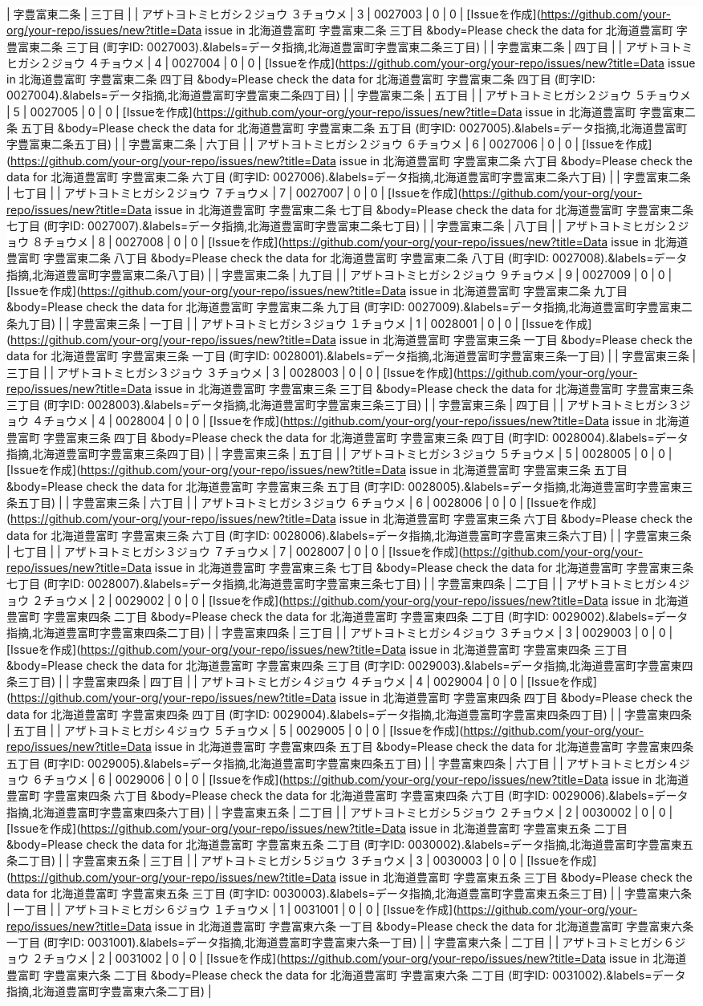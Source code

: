 | 字豊富東二条 | 三丁目 |  | アザトヨトミヒガシ２ジョウ ３チョウメ  | 3 | 0027003 | 0 | 0 | [Issueを作成](https://github.com/your-org/your-repo/issues/new?title=Data issue in 北海道豊富町 字豊富東二条 三丁目 &body=Please check the data for 北海道豊富町 字豊富東二条 三丁目  (町字ID: 0027003).&labels=データ指摘,北海道豊富町字豊富東二条三丁目) |
| 字豊富東二条 | 四丁目 |  | アザトヨトミヒガシ２ジョウ ４チョウメ  | 4 | 0027004 | 0 | 0 | [Issueを作成](https://github.com/your-org/your-repo/issues/new?title=Data issue in 北海道豊富町 字豊富東二条 四丁目 &body=Please check the data for 北海道豊富町 字豊富東二条 四丁目  (町字ID: 0027004).&labels=データ指摘,北海道豊富町字豊富東二条四丁目) |
| 字豊富東二条 | 五丁目 |  | アザトヨトミヒガシ２ジョウ ５チョウメ  | 5 | 0027005 | 0 | 0 | [Issueを作成](https://github.com/your-org/your-repo/issues/new?title=Data issue in 北海道豊富町 字豊富東二条 五丁目 &body=Please check the data for 北海道豊富町 字豊富東二条 五丁目  (町字ID: 0027005).&labels=データ指摘,北海道豊富町字豊富東二条五丁目) |
| 字豊富東二条 | 六丁目 |  | アザトヨトミヒガシ２ジョウ ６チョウメ  | 6 | 0027006 | 0 | 0 | [Issueを作成](https://github.com/your-org/your-repo/issues/new?title=Data issue in 北海道豊富町 字豊富東二条 六丁目 &body=Please check the data for 北海道豊富町 字豊富東二条 六丁目  (町字ID: 0027006).&labels=データ指摘,北海道豊富町字豊富東二条六丁目) |
| 字豊富東二条 | 七丁目 |  | アザトヨトミヒガシ２ジョウ ７チョウメ  | 7 | 0027007 | 0 | 0 | [Issueを作成](https://github.com/your-org/your-repo/issues/new?title=Data issue in 北海道豊富町 字豊富東二条 七丁目 &body=Please check the data for 北海道豊富町 字豊富東二条 七丁目  (町字ID: 0027007).&labels=データ指摘,北海道豊富町字豊富東二条七丁目) |
| 字豊富東二条 | 八丁目 |  | アザトヨトミヒガシ２ジョウ ８チョウメ  | 8 | 0027008 | 0 | 0 | [Issueを作成](https://github.com/your-org/your-repo/issues/new?title=Data issue in 北海道豊富町 字豊富東二条 八丁目 &body=Please check the data for 北海道豊富町 字豊富東二条 八丁目  (町字ID: 0027008).&labels=データ指摘,北海道豊富町字豊富東二条八丁目) |
| 字豊富東二条 | 九丁目 |  | アザトヨトミヒガシ２ジョウ ９チョウメ  | 9 | 0027009 | 0 | 0 | [Issueを作成](https://github.com/your-org/your-repo/issues/new?title=Data issue in 北海道豊富町 字豊富東二条 九丁目 &body=Please check the data for 北海道豊富町 字豊富東二条 九丁目  (町字ID: 0027009).&labels=データ指摘,北海道豊富町字豊富東二条九丁目) |
| 字豊富東三条 | 一丁目 |  | アザトヨトミヒガシ３ジョウ １チョウメ  | 1 | 0028001 | 0 | 0 | [Issueを作成](https://github.com/your-org/your-repo/issues/new?title=Data issue in 北海道豊富町 字豊富東三条 一丁目 &body=Please check the data for 北海道豊富町 字豊富東三条 一丁目  (町字ID: 0028001).&labels=データ指摘,北海道豊富町字豊富東三条一丁目) |
| 字豊富東三条 | 三丁目 |  | アザトヨトミヒガシ３ジョウ ３チョウメ  | 3 | 0028003 | 0 | 0 | [Issueを作成](https://github.com/your-org/your-repo/issues/new?title=Data issue in 北海道豊富町 字豊富東三条 三丁目 &body=Please check the data for 北海道豊富町 字豊富東三条 三丁目  (町字ID: 0028003).&labels=データ指摘,北海道豊富町字豊富東三条三丁目) |
| 字豊富東三条 | 四丁目 |  | アザトヨトミヒガシ３ジョウ ４チョウメ  | 4 | 0028004 | 0 | 0 | [Issueを作成](https://github.com/your-org/your-repo/issues/new?title=Data issue in 北海道豊富町 字豊富東三条 四丁目 &body=Please check the data for 北海道豊富町 字豊富東三条 四丁目  (町字ID: 0028004).&labels=データ指摘,北海道豊富町字豊富東三条四丁目) |
| 字豊富東三条 | 五丁目 |  | アザトヨトミヒガシ３ジョウ ５チョウメ  | 5 | 0028005 | 0 | 0 | [Issueを作成](https://github.com/your-org/your-repo/issues/new?title=Data issue in 北海道豊富町 字豊富東三条 五丁目 &body=Please check the data for 北海道豊富町 字豊富東三条 五丁目  (町字ID: 0028005).&labels=データ指摘,北海道豊富町字豊富東三条五丁目) |
| 字豊富東三条 | 六丁目 |  | アザトヨトミヒガシ３ジョウ ６チョウメ  | 6 | 0028006 | 0 | 0 | [Issueを作成](https://github.com/your-org/your-repo/issues/new?title=Data issue in 北海道豊富町 字豊富東三条 六丁目 &body=Please check the data for 北海道豊富町 字豊富東三条 六丁目  (町字ID: 0028006).&labels=データ指摘,北海道豊富町字豊富東三条六丁目) |
| 字豊富東三条 | 七丁目 |  | アザトヨトミヒガシ３ジョウ ７チョウメ  | 7 | 0028007 | 0 | 0 | [Issueを作成](https://github.com/your-org/your-repo/issues/new?title=Data issue in 北海道豊富町 字豊富東三条 七丁目 &body=Please check the data for 北海道豊富町 字豊富東三条 七丁目  (町字ID: 0028007).&labels=データ指摘,北海道豊富町字豊富東三条七丁目) |
| 字豊富東四条 | 二丁目 |  | アザトヨトミヒガシ４ジョウ ２チョウメ  | 2 | 0029002 | 0 | 0 | [Issueを作成](https://github.com/your-org/your-repo/issues/new?title=Data issue in 北海道豊富町 字豊富東四条 二丁目 &body=Please check the data for 北海道豊富町 字豊富東四条 二丁目  (町字ID: 0029002).&labels=データ指摘,北海道豊富町字豊富東四条二丁目) |
| 字豊富東四条 | 三丁目 |  | アザトヨトミヒガシ４ジョウ ３チョウメ  | 3 | 0029003 | 0 | 0 | [Issueを作成](https://github.com/your-org/your-repo/issues/new?title=Data issue in 北海道豊富町 字豊富東四条 三丁目 &body=Please check the data for 北海道豊富町 字豊富東四条 三丁目  (町字ID: 0029003).&labels=データ指摘,北海道豊富町字豊富東四条三丁目) |
| 字豊富東四条 | 四丁目 |  | アザトヨトミヒガシ４ジョウ ４チョウメ  | 4 | 0029004 | 0 | 0 | [Issueを作成](https://github.com/your-org/your-repo/issues/new?title=Data issue in 北海道豊富町 字豊富東四条 四丁目 &body=Please check the data for 北海道豊富町 字豊富東四条 四丁目  (町字ID: 0029004).&labels=データ指摘,北海道豊富町字豊富東四条四丁目) |
| 字豊富東四条 | 五丁目 |  | アザトヨトミヒガシ４ジョウ ５チョウメ  | 5 | 0029005 | 0 | 0 | [Issueを作成](https://github.com/your-org/your-repo/issues/new?title=Data issue in 北海道豊富町 字豊富東四条 五丁目 &body=Please check the data for 北海道豊富町 字豊富東四条 五丁目  (町字ID: 0029005).&labels=データ指摘,北海道豊富町字豊富東四条五丁目) |
| 字豊富東四条 | 六丁目 |  | アザトヨトミヒガシ４ジョウ ６チョウメ  | 6 | 0029006 | 0 | 0 | [Issueを作成](https://github.com/your-org/your-repo/issues/new?title=Data issue in 北海道豊富町 字豊富東四条 六丁目 &body=Please check the data for 北海道豊富町 字豊富東四条 六丁目  (町字ID: 0029006).&labels=データ指摘,北海道豊富町字豊富東四条六丁目) |
| 字豊富東五条 | 二丁目 |  | アザトヨトミヒガシ５ジョウ ２チョウメ  | 2 | 0030002 | 0 | 0 | [Issueを作成](https://github.com/your-org/your-repo/issues/new?title=Data issue in 北海道豊富町 字豊富東五条 二丁目 &body=Please check the data for 北海道豊富町 字豊富東五条 二丁目  (町字ID: 0030002).&labels=データ指摘,北海道豊富町字豊富東五条二丁目) |
| 字豊富東五条 | 三丁目 |  | アザトヨトミヒガシ５ジョウ ３チョウメ  | 3 | 0030003 | 0 | 0 | [Issueを作成](https://github.com/your-org/your-repo/issues/new?title=Data issue in 北海道豊富町 字豊富東五条 三丁目 &body=Please check the data for 北海道豊富町 字豊富東五条 三丁目  (町字ID: 0030003).&labels=データ指摘,北海道豊富町字豊富東五条三丁目) |
| 字豊富東六条 | 一丁目 |  | アザトヨトミヒガシ６ジョウ １チョウメ  | 1 | 0031001 | 0 | 0 | [Issueを作成](https://github.com/your-org/your-repo/issues/new?title=Data issue in 北海道豊富町 字豊富東六条 一丁目 &body=Please check the data for 北海道豊富町 字豊富東六条 一丁目  (町字ID: 0031001).&labels=データ指摘,北海道豊富町字豊富東六条一丁目) |
| 字豊富東六条 | 二丁目 |  | アザトヨトミヒガシ６ジョウ ２チョウメ  | 2 | 0031002 | 0 | 0 | [Issueを作成](https://github.com/your-org/your-repo/issues/new?title=Data issue in 北海道豊富町 字豊富東六条 二丁目 &body=Please check the data for 北海道豊富町 字豊富東六条 二丁目  (町字ID: 0031002).&labels=データ指摘,北海道豊富町字豊富東六条二丁目) |